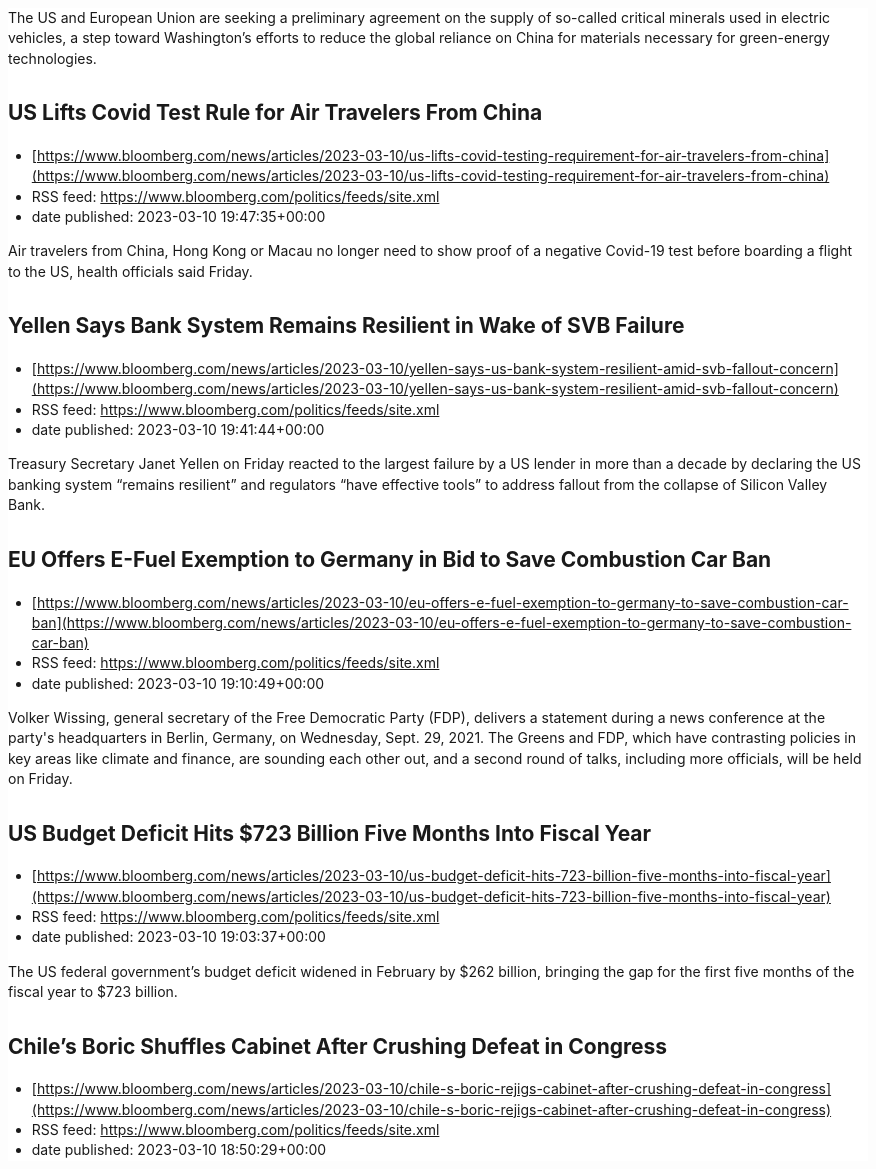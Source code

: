 The US and European Union are seeking a preliminary agreement on the supply of so-called critical minerals used in electric vehicles, a step toward Washington’s efforts to reduce the global reliance on China for materials necessary for green-energy technologies.

## US Lifts Covid Test Rule for Air Travelers From China
 - [https://www.bloomberg.com/news/articles/2023-03-10/us-lifts-covid-testing-requirement-for-air-travelers-from-china](https://www.bloomberg.com/news/articles/2023-03-10/us-lifts-covid-testing-requirement-for-air-travelers-from-china)
 - RSS feed: https://www.bloomberg.com/politics/feeds/site.xml
 - date published: 2023-03-10 19:47:35+00:00

Air travelers from China, Hong Kong or Macau no longer need to show proof of a negative Covid-19 test before boarding a flight to the US, health officials said Friday.

## Yellen Says Bank System Remains Resilient in Wake of SVB Failure
 - [https://www.bloomberg.com/news/articles/2023-03-10/yellen-says-us-bank-system-resilient-amid-svb-fallout-concern](https://www.bloomberg.com/news/articles/2023-03-10/yellen-says-us-bank-system-resilient-amid-svb-fallout-concern)
 - RSS feed: https://www.bloomberg.com/politics/feeds/site.xml
 - date published: 2023-03-10 19:41:44+00:00

Treasury Secretary Janet Yellen on Friday reacted to the largest failure by a US lender in more than a decade by declaring the US banking system “remains resilient” and regulators “have effective tools” to address fallout from the collapse of Silicon Valley Bank.

## EU Offers E-Fuel Exemption to Germany in Bid to Save Combustion Car Ban
 - [https://www.bloomberg.com/news/articles/2023-03-10/eu-offers-e-fuel-exemption-to-germany-to-save-combustion-car-ban](https://www.bloomberg.com/news/articles/2023-03-10/eu-offers-e-fuel-exemption-to-germany-to-save-combustion-car-ban)
 - RSS feed: https://www.bloomberg.com/politics/feeds/site.xml
 - date published: 2023-03-10 19:10:49+00:00

Volker Wissing, general secretary of the Free Democratic Party (FDP), delivers a statement during a news conference at the party's headquarters in Berlin, Germany, on Wednesday, Sept. 29, 2021. The Greens and FDP, which have contrasting policies in key areas like climate and finance, are sounding each other out, and a second round of talks, including more officials, will be held on Friday.

## US Budget Deficit Hits $723 Billion Five Months Into Fiscal Year
 - [https://www.bloomberg.com/news/articles/2023-03-10/us-budget-deficit-hits-723-billion-five-months-into-fiscal-year](https://www.bloomberg.com/news/articles/2023-03-10/us-budget-deficit-hits-723-billion-five-months-into-fiscal-year)
 - RSS feed: https://www.bloomberg.com/politics/feeds/site.xml
 - date published: 2023-03-10 19:03:37+00:00

The US federal government’s budget deficit widened in February by $262 billion, bringing the gap for the first five months of the fiscal year to $723 billion.

## Chile’s Boric Shuffles Cabinet After Crushing Defeat in Congress
 - [https://www.bloomberg.com/news/articles/2023-03-10/chile-s-boric-rejigs-cabinet-after-crushing-defeat-in-congress](https://www.bloomberg.com/news/articles/2023-03-10/chile-s-boric-rejigs-cabinet-after-crushing-defeat-in-congress)
 - RSS feed: https://www.bloomberg.com/politics/feeds/site.xml
 - date published: 2023-03-10 18:50:29+00:00
